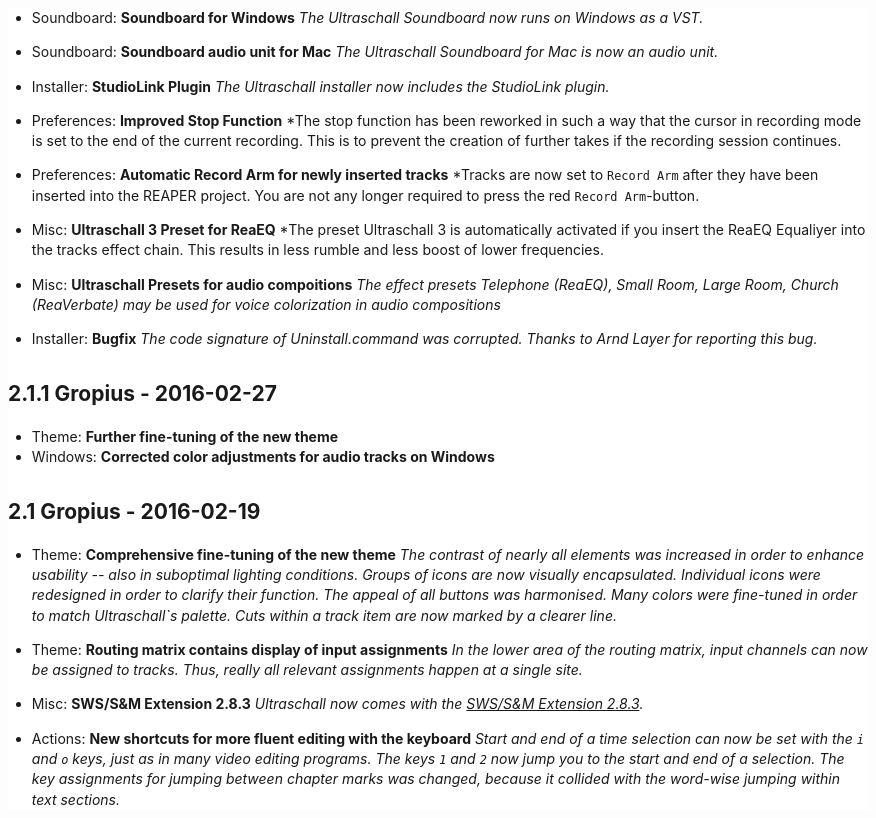 - Soundboard: **Soundboard for Windows**
  _The Ultraschall Soundboard now runs on Windows as a VST._

- Soundboard: **Soundboard audio unit for Mac**
  _The Ultraschall Soundboard for Mac is now an audio unit._

- Installer: **StudioLink Plugin**
  _The Ultraschall installer now includes the StudioLink plugin._

- Preferences: **Improved Stop Function**
  \*The stop function has been reworked in such a way that the cursor in recording mode is set to the end of the current recording. This is to prevent the creation of further takes if the recording session continues.

- Preferences: **Automatic Record Arm for newly inserted tracks**
  \*Tracks are now set to `Record Arm` after they have been inserted into the REAPER project. You are not any longer required to press the red `Record Arm`-button.

- Misc: **Ultraschall 3 Preset for ReaEQ**
  \*The preset Ultraschall 3 is automatically activated if you insert the ReaEQ Equaliyer into the tracks effect chain. This results in less rumble and less boost of lower frequencies.

- Misc: **Ultraschall Presets for audio compoitions**
  _The effect presets Telephone (ReaEQ), Small Room, Large Room, Church (ReaVerbate) may be used for voice colorization in audio compositions_

- Installer: **Bugfix**
  _The code signature of Uninstall.command was corrupted. Thanks to Arnd Layer for reporting this bug._

## 2.1.1 Gropius - 2016-02-27

- Theme: **Further fine-tuning of the new theme**
- Windows: **Corrected color adjustments for audio tracks on Windows**

## 2.1 Gropius - 2016-02-19

- Theme: **Comprehensive fine-tuning of the new theme**
  _The contrast of nearly all elements was increased in order to enhance usability -- also in suboptimal lighting conditions. Groups of icons are now visually encapsulated. Individual icons were redesigned in order to clarify their function. The appeal of all buttons was harmonised. Many colors were fine-tuned in order to match Ultraschall`s palette. Cuts within a track item are now marked by a clearer line._

- Theme: **Routing matrix contains display of input assignments**
  _In the lower area of the routing matrix, input channels can now be assigned to tracks. Thus, really all relevant assignments happen at a single site._

- Misc: **SWS/S&M Extension 2.8.3**
  _Ultraschall now comes with the [SWS/S&M Extension 2.8.3](http://www.sws-extension.org/)._

- Actions: **New shortcuts for more fluent editing with the keyboard**
  _Start and end of a time selection can now be set with the `i` and `o` keys, just as in many video editing programs. The keys `1` and `2` now jump you to the start and end of a selection. The key assignments for jumping between chapter marks was changed, because it collided with the word-wise jumping within text sections._
